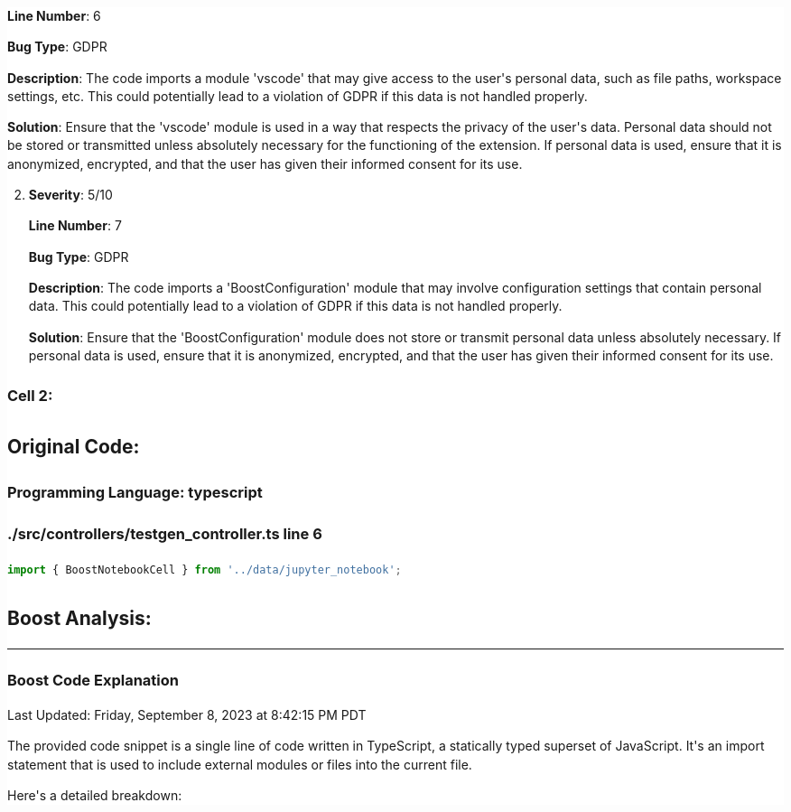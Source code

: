    **Line Number**: 6

   **Bug Type**: GDPR

   **Description**: The code imports a module 'vscode' that may give access to the user's personal data, such as file paths, workspace settings, etc. This could potentially lead to a violation of GDPR if this data is not handled properly.

   **Solution**: Ensure that the 'vscode' module is used in a way that respects the privacy of the user's data. Personal data should not be stored or transmitted unless absolutely necessary for the functioning of the extension. If personal data is used, ensure that it is anonymized, encrypted, and that the user has given their informed consent for its use.


2. **Severity**: 5/10

   **Line Number**: 7

   **Bug Type**: GDPR

   **Description**: The code imports a 'BoostConfiguration' module that may involve configuration settings that contain personal data. This could potentially lead to a violation of GDPR if this data is not handled properly.

   **Solution**: Ensure that the 'BoostConfiguration' module does not store or transmit personal data unless absolutely necessary. If personal data is used, ensure that it is anonymized, encrypted, and that the user has given their informed consent for its use.





### Cell 2:
## Original Code:

### Programming Language: typescript
### ./src/controllers/testgen_controller.ts line 6

```typescript
import { BoostNotebookCell } from '../data/jupyter_notebook';

```
## Boost Analysis:



---

### Boost Code Explanation

Last Updated: Friday, September 8, 2023 at 8:42:15 PM PDT

The provided code snippet is a single line of code written in TypeScript, a statically typed superset of JavaScript. It's an import statement that is used to include external modules or files into the current file. 

Here's a detailed breakdown:
